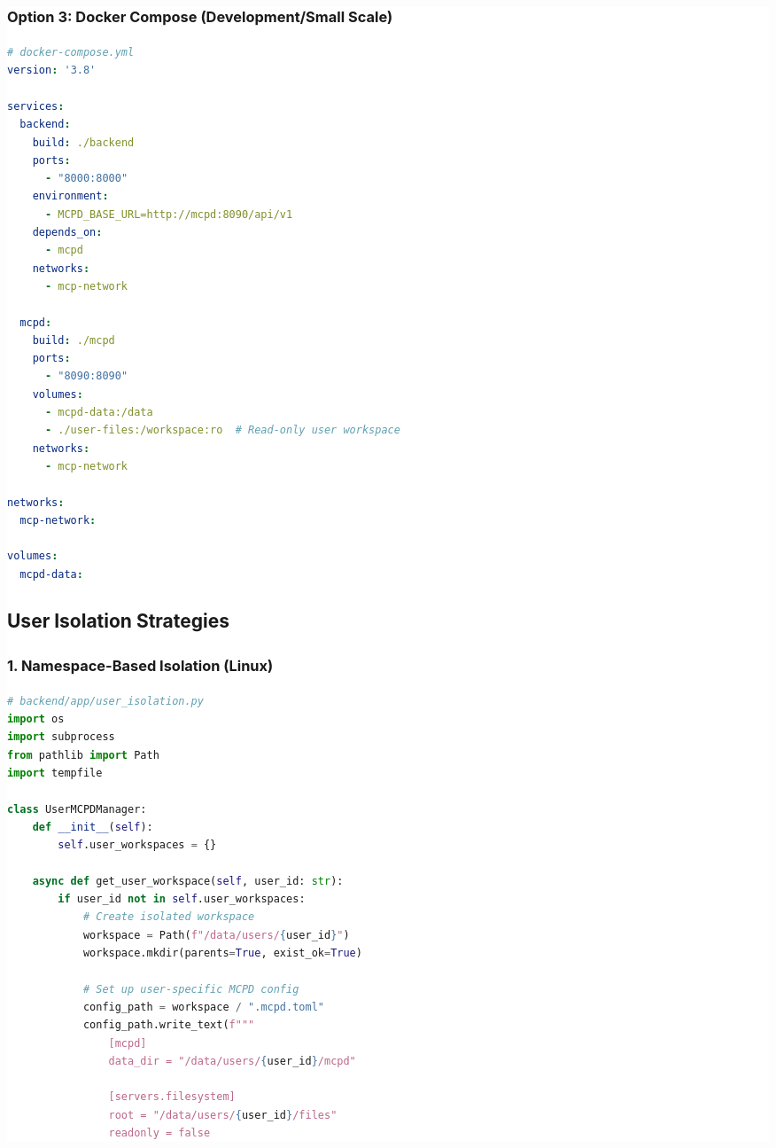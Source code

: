 ### Option 3: Docker Compose (Development/Small Scale)
```yaml
# docker-compose.yml
version: '3.8'

services:
  backend:
    build: ./backend
    ports:
      - "8000:8000"
    environment:
      - MCPD_BASE_URL=http://mcpd:8090/api/v1
    depends_on:
      - mcpd
    networks:
      - mcp-network

  mcpd:
    build: ./mcpd
    ports:
      - "8090:8090"
    volumes:
      - mcpd-data:/data
      - ./user-files:/workspace:ro  # Read-only user workspace
    networks:
      - mcp-network

networks:
  mcp-network:

volumes:
  mcpd-data:
```

## User Isolation Strategies

### 1. Namespace-Based Isolation (Linux)
```python
# backend/app/user_isolation.py
import os
import subprocess
from pathlib import Path
import tempfile

class UserMCPDManager:
    def __init__(self):
        self.user_workspaces = {}
        
    async def get_user_workspace(self, user_id: str):
        if user_id not in self.user_workspaces:
            # Create isolated workspace
            workspace = Path(f"/data/users/{user_id}")
            workspace.mkdir(parents=True, exist_ok=True)
            
            # Set up user-specific MCPD config
            config_path = workspace / ".mcpd.toml"
            config_path.write_text(f"""
                [mcpd]
                data_dir = "/data/users/{user_id}/mcpd"
                
                [servers.filesystem]
                root = "/data/users/{user_id}/files"
                readonly = false
```